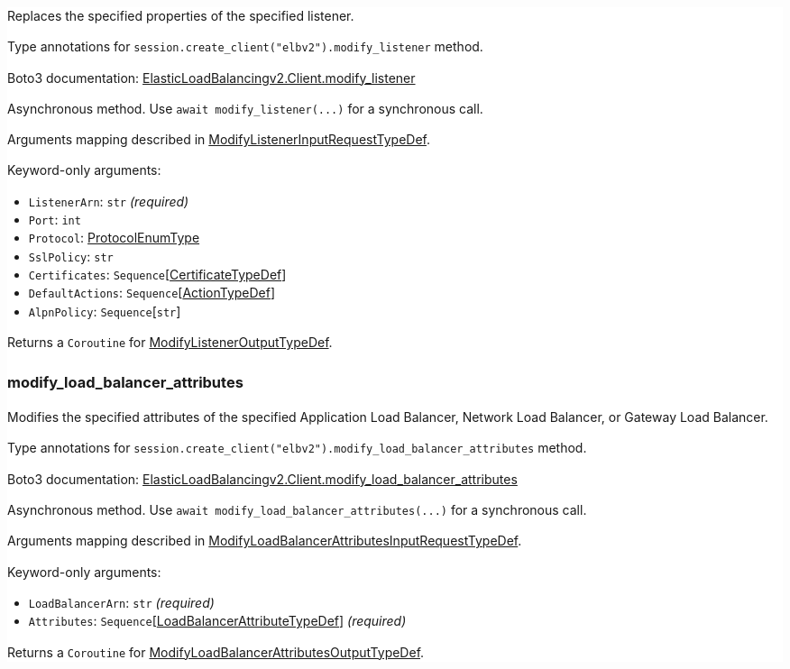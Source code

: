 Replaces the specified properties of the specified listener.

Type annotations for `session.create_client("elbv2").modify_listener` method.

Boto3 documentation:
[ElasticLoadBalancingv2.Client.modify_listener](https://boto3.amazonaws.com/v1/documentation/api/latest/reference/services/elbv2.html#ElasticLoadBalancingv2.Client.modify_listener)

Asynchronous method. Use `await modify_listener(...)` for a synchronous call.

Arguments mapping described in
[ModifyListenerInputRequestTypeDef](./type_defs.md#modifylistenerinputrequesttypedef).

Keyword-only arguments:

- `ListenerArn`: `str` *(required)*
- `Port`: `int`
- `Protocol`: [ProtocolEnumType](./literals.md#protocolenumtype)
- `SslPolicy`: `str`
- `Certificates`:
  `Sequence`\[[CertificateTypeDef](./type_defs.md#certificatetypedef)\]
- `DefaultActions`: `Sequence`\[[ActionTypeDef](./type_defs.md#actiontypedef)\]
- `AlpnPolicy`: `Sequence`\[`str`\]

Returns a `Coroutine` for
[ModifyListenerOutputTypeDef](./type_defs.md#modifylisteneroutputtypedef).

<a id="modify\_load\_balancer\_attributes"></a>

### modify_load_balancer_attributes

Modifies the specified attributes of the specified Application Load Balancer,
Network Load Balancer, or Gateway Load Balancer.

Type annotations for
`session.create_client("elbv2").modify_load_balancer_attributes` method.

Boto3 documentation:
[ElasticLoadBalancingv2.Client.modify_load_balancer_attributes](https://boto3.amazonaws.com/v1/documentation/api/latest/reference/services/elbv2.html#ElasticLoadBalancingv2.Client.modify_load_balancer_attributes)

Asynchronous method. Use `await modify_load_balancer_attributes(...)` for a
synchronous call.

Arguments mapping described in
[ModifyLoadBalancerAttributesInputRequestTypeDef](./type_defs.md#modifyloadbalancerattributesinputrequesttypedef).

Keyword-only arguments:

- `LoadBalancerArn`: `str` *(required)*
- `Attributes`:
  `Sequence`\[[LoadBalancerAttributeTypeDef](./type_defs.md#loadbalancerattributetypedef)\]
  *(required)*

Returns a `Coroutine` for
[ModifyLoadBalancerAttributesOutputTypeDef](./type_defs.md#modifyloadbalancerattributesoutputtypedef).
